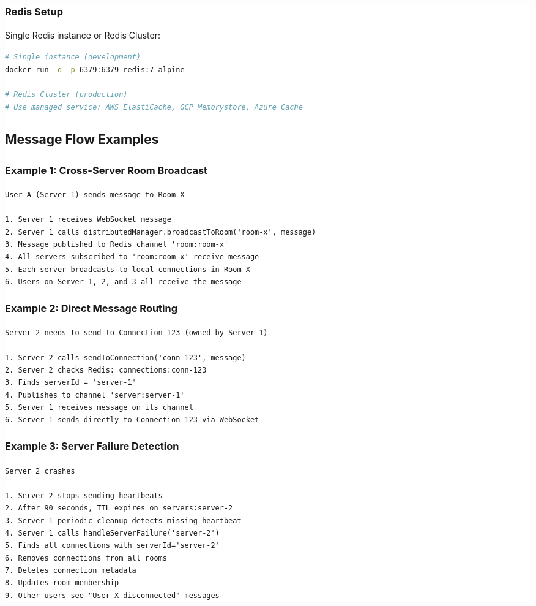### Redis Setup

Single Redis instance or Redis Cluster:

```bash
# Single instance (development)
docker run -d -p 6379:6379 redis:7-alpine

# Redis Cluster (production)
# Use managed service: AWS ElastiCache, GCP Memorystore, Azure Cache
```

## Message Flow Examples

### Example 1: Cross-Server Room Broadcast

```
User A (Server 1) sends message to Room X

1. Server 1 receives WebSocket message
2. Server 1 calls distributedManager.broadcastToRoom('room-x', message)
3. Message published to Redis channel 'room:room-x'
4. All servers subscribed to 'room:room-x' receive message
5. Each server broadcasts to local connections in Room X
6. Users on Server 1, 2, and 3 all receive the message
```

### Example 2: Direct Message Routing

```
Server 2 needs to send to Connection 123 (owned by Server 1)

1. Server 2 calls sendToConnection('conn-123', message)
2. Server 2 checks Redis: connections:conn-123
3. Finds serverId = 'server-1'
4. Publishes to channel 'server:server-1'
5. Server 1 receives message on its channel
6. Server 1 sends directly to Connection 123 via WebSocket
```

### Example 3: Server Failure Detection

```
Server 2 crashes

1. Server 2 stops sending heartbeats
2. After 90 seconds, TTL expires on servers:server-2
3. Server 1 periodic cleanup detects missing heartbeat
4. Server 1 calls handleServerFailure('server-2')
5. Finds all connections with serverId='server-2'
6. Removes connections from all rooms
7. Deletes connection metadata
8. Updates room membership
9. Other users see "User X disconnected" messages
```
